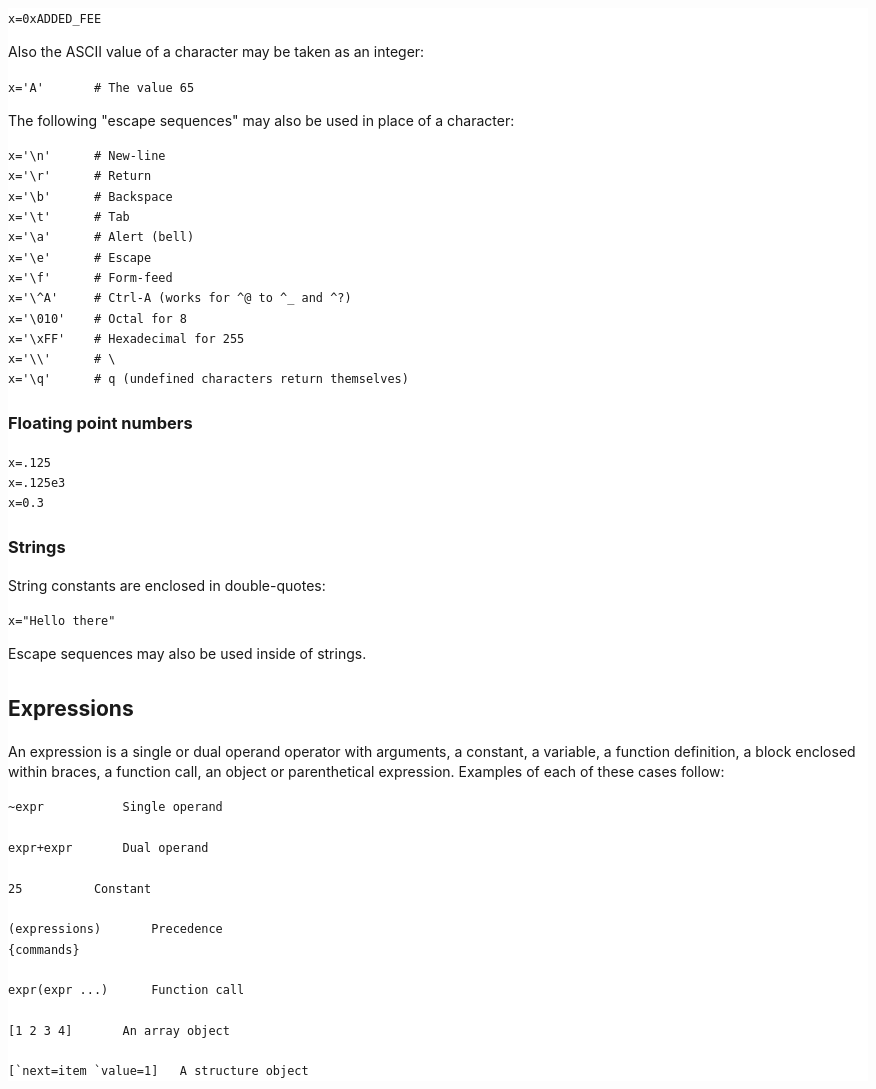 	x=0xADDED_FEE

Also the ASCII value of a character may be taken as an integer:

	x='A'		# The value 65

The following "escape sequences" may also be used in place of a
character:

	x='\n'		# New-line
	x='\r'		# Return
	x='\b'		# Backspace
	x='\t'		# Tab
	x='\a'		# Alert (bell)
	x='\e'		# Escape
	x='\f'		# Form-feed
	x='\^A'		# Ctrl-A (works for ^@ to ^_ and ^?)
	x='\010'	# Octal for 8
	x='\xFF'	# Hexadecimal for 255
	x='\\'		# \
	x='\q'		# q (undefined characters return themselves)

### Floating point numbers

	x=.125
	x=.125e3
	x=0.3

### Strings

String constants are enclosed in double-quotes:

	x="Hello there"

Escape sequences may also be used inside of strings.

## Expressions

An expression is a single or dual operand operator with arguments, a
constant, a variable, a function definition, a block enclosed within braces,
a function call, an object or parenthetical expression.  Examples of each of
these cases follow:

	~expr			Single operand

	expr+expr		Dual operand

	25			Constant

	(expressions)		Precedence
	{commands}

	expr(expr ...)		Function call

	[1 2 3 4]		An array object

	[`next=item `value=1]	A structure object
